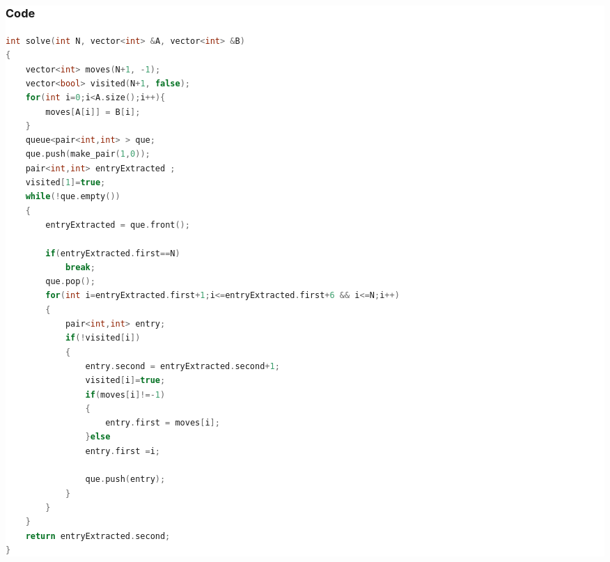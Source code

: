 
### Code
```C++
int solve(int N, vector<int> &A, vector<int> &B)
{
	vector<int> moves(N+1, -1);
	vector<bool> visited(N+1, false);
	for(int i=0;i<A.size();i++){
		moves[A[i]] = B[i];
	}
	queue<pair<int,int> > que;
	que.push(make_pair(1,0));
	pair<int,int> entryExtracted ;
	visited[1]=true;
	while(!que.empty())
	{
		entryExtracted = que.front();
		
		if(entryExtracted.first==N)
			break;
		que.pop();
		for(int i=entryExtracted.first+1;i<=entryExtracted.first+6 && i<=N;i++)
		{
			pair<int,int> entry;
			if(!visited[i])
			{
				entry.second = entryExtracted.second+1;
				visited[i]=true;
				if(moves[i]!=-1)
				{
					entry.first = moves[i];
				}else
				entry.first =i;
				
				que.push(entry);
			}
		}
	}
	return entryExtracted.second;
}
```